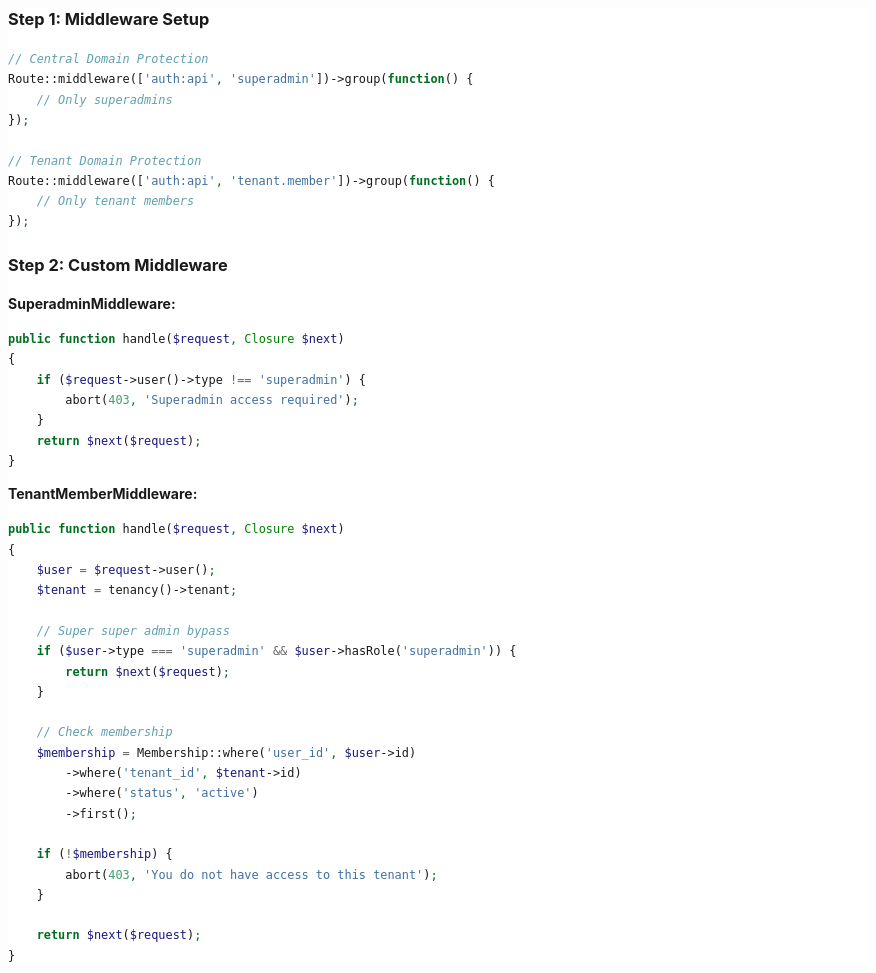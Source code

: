 ### **Step 1: Middleware Setup**

```php
// Central Domain Protection
Route::middleware(['auth:api', 'superadmin'])->group(function() {
    // Only superadmins
});

// Tenant Domain Protection  
Route::middleware(['auth:api', 'tenant.member'])->group(function() {
    // Only tenant members
});
```

### **Step 2: Custom Middleware**

**SuperadminMiddleware:**
```php
public function handle($request, Closure $next)
{
    if ($request->user()->type !== 'superadmin') {
        abort(403, 'Superadmin access required');
    }
    return $next($request);
}
```

**TenantMemberMiddleware:**
```php
public function handle($request, Closure $next)
{
    $user = $request->user();
    $tenant = tenancy()->tenant;
    
    // Super super admin bypass
    if ($user->type === 'superadmin' && $user->hasRole('superadmin')) {
        return $next($request);
    }
    
    // Check membership
    $membership = Membership::where('user_id', $user->id)
        ->where('tenant_id', $tenant->id)
        ->where('status', 'active')
        ->first();
        
    if (!$membership) {
        abort(403, 'You do not have access to this tenant');
    }
    
    return $next($request);
}
```
